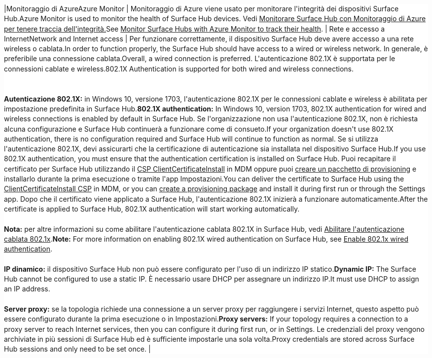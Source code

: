 |<span data-ttu-id="89bf8-124">Monitoraggio di Azure</span><span class="sxs-lookup"><span data-stu-id="89bf8-124">Azure Monitor</span></span>   | <span data-ttu-id="89bf8-125">Monitoraggio di Azure viene usato per monitorare l'integrità dei dispositivi Surface Hub.</span><span class="sxs-lookup"><span data-stu-id="89bf8-125">Azure Monitor is used to monitor the health of Surface Hub devices.</span></span> <span data-ttu-id="89bf8-126">Vedi [Monitorare Surface Hub con Monitoraggio di Azure per tenere traccia dell'integrità.](https://docs.microsoft.com/azure/azure-monitor/insights/surface-hubs)</span><span class="sxs-lookup"><span data-stu-id="89bf8-126">See [Monitor Surface Hubs with Azure Monitor to track their health](https://docs.microsoft.com/azure/azure-monitor/insights/surface-hubs).</span></span> 
| <span data-ttu-id="89bf8-127">Rete e accesso a Internet</span><span class="sxs-lookup"><span data-stu-id="89bf8-127">Network and Internet access</span></span>   | <span data-ttu-id="89bf8-128">Per funzionare correttamente, il dispositivo Surface Hub deve avere accesso a una rete wireless o cablata.</span><span class="sxs-lookup"><span data-stu-id="89bf8-128">In order to function properly, the Surface Hub should have access to a wired or wireless network.</span></span> <span data-ttu-id="89bf8-129">In generale, è preferibile una connessione cablata.</span><span class="sxs-lookup"><span data-stu-id="89bf8-129">Overall, a wired connection is preferred.</span></span> <span data-ttu-id="89bf8-130">L'autenticazione 802.1X è supportata per le connessioni cablate e wireless.</span><span class="sxs-lookup"><span data-stu-id="89bf8-130">802.1X Authentication is supported for both wired and wireless connections.</span></span></br></br></br><span data-ttu-id="89bf8-131">**Autenticazione 802.1X:** in Windows 10, versione 1703, l'autenticazione 802.1X per le connessioni cablate e wireless è abilitata per impostazione predefinita in Surface Hub.</span><span class="sxs-lookup"><span data-stu-id="89bf8-131">**802.1X authentication:** In Windows 10, version 1703, 802.1X authentication for wired and wireless connections is enabled by default in Surface Hub.</span></span> <span data-ttu-id="89bf8-132">Se l'organizzazione non usa l'autenticazione 802.1X, non è richiesta alcuna configurazione e Surface Hub continuerà a funzionare come di consueto.</span><span class="sxs-lookup"><span data-stu-id="89bf8-132">If your organization doesn't use 802.1X authentication, there is no configuration required and Surface Hub will continue to function as normal.</span></span> <span data-ttu-id="89bf8-133">Se si utilizza l'autenticazione 802.1X, devi assicurarti che la certificazione di autenticazione sia installata nel dispositivo Surface Hub.</span><span class="sxs-lookup"><span data-stu-id="89bf8-133">If you use 802.1X authentication, you must ensure that the authentication certification is installed on Surface Hub.</span></span> <span data-ttu-id="89bf8-134">Puoi recapitare il certificato per Surface Hub utilizzando il [CSP ClientCertificateInstall](https://msdn.microsoft.com/windows/hardware/commercialize/customize/mdm/clientcertificateinstall-csp) in MDM oppure puoi [creare un pacchetto di provisioning](provisioning-packages-for-surface-hub.md) e installarlo durante la prima esecuzione o tramite l'app Impostazioni.</span><span class="sxs-lookup"><span data-stu-id="89bf8-134">You can deliver the certificate to Surface Hub using the [ClientCertificateInstall CSP](https://msdn.microsoft.com/windows/hardware/commercialize/customize/mdm/clientcertificateinstall-csp) in MDM, or you can [create a provisioning package](provisioning-packages-for-surface-hub.md) and install it during first run or through the Settings app.</span></span> <span data-ttu-id="89bf8-135">Dopo che il certificato viene applicato a Surface Hub, l'autenticazione 802.1X inizierà a funzionare automaticamente.</span><span class="sxs-lookup"><span data-stu-id="89bf8-135">After the certificate is applied to Surface Hub, 802.1X authentication will start working automatically.</span></span></br><br><span data-ttu-id="89bf8-136">**Nota:** per altre informazioni su come abilitare l'autenticazione cablata 802.1X in Surface Hub, vedi [Abilitare l'autenticazione cablata 802.1x](enable-8021x-wired-authentication.md).</span><span class="sxs-lookup"><span data-stu-id="89bf8-136">**Note:** For more information on enabling 802.1X wired authentication on Surface Hub, see [Enable 802.1x wired authentication](enable-8021x-wired-authentication.md).</span></span></br></br><span data-ttu-id="89bf8-137">**IP dinamico:** il dispositivo Surface Hub non può essere configurato per l'uso di un indirizzo IP statico.</span><span class="sxs-lookup"><span data-stu-id="89bf8-137">**Dynamic IP:** The Surface Hub cannot be configured to use a static IP.</span></span> <span data-ttu-id="89bf8-138">È necessario usare DHCP per assegnare un indirizzo IP.</span><span class="sxs-lookup"><span data-stu-id="89bf8-138">It must use DHCP to assign an IP address.</span></span></br></br><span data-ttu-id="89bf8-139">**Server proxy:** se la topologia richiede una connessione a un server proxy per raggiungere i servizi Internet, questo aspetto può essere configurato durante la prima esecuzione o in Impostazioni.</span><span class="sxs-lookup"><span data-stu-id="89bf8-139">**Proxy servers:** If your topology requires a connection to a proxy server to reach Internet services, then you can configure it during first run, or in Settings.</span></span> <span data-ttu-id="89bf8-140">Le credenziali del proxy vengono archiviate in più sessioni di Surface Hub ed è sufficiente impostarle una sola volta.</span><span class="sxs-lookup"><span data-stu-id="89bf8-140">Proxy credentials are stored across Surface Hub sessions and only need to be set once.</span></span> |
